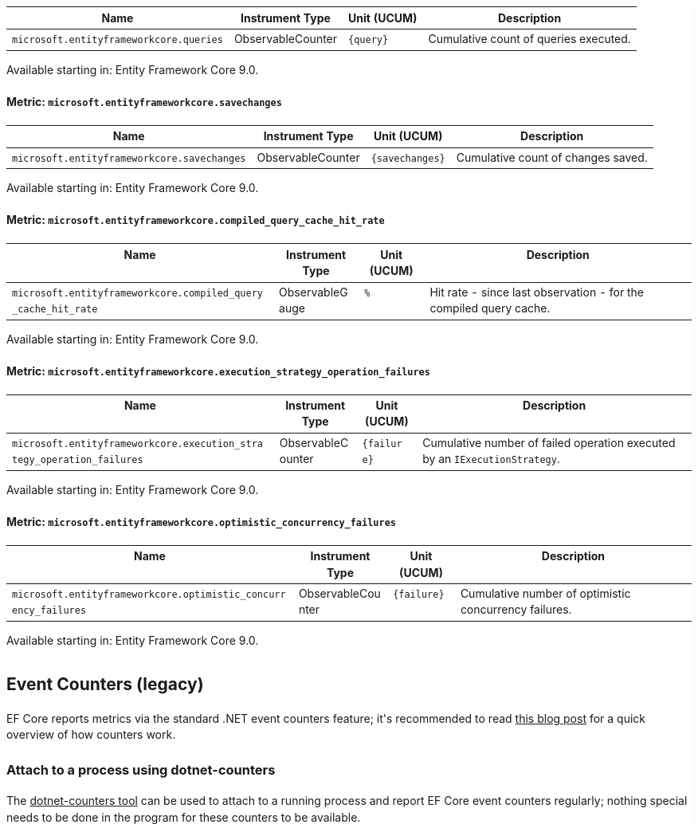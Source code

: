 | Name     | Instrument Type | Unit (UCUM) | Description    |
| -------- | --------------- | ----------- | -------------- |
| `microsoft.entityframeworkcore.queries` | ObservableCounter | `{query}` | Cumulative count of queries executed. |

Available starting in: Entity Framework Core 9.0.

#### Metric: `microsoft.entityframeworkcore.savechanges`

| Name     | Instrument Type | Unit (UCUM) | Description    |
| -------- | --------------- | ----------- | -------------- |
| `microsoft.entityframeworkcore.savechanges` | ObservableCounter | `{savechanges}` | Cumulative count of changes saved. |

Available starting in: Entity Framework Core 9.0.

#### Metric: `microsoft.entityframeworkcore.compiled_query_cache_hit_rate`

| Name     | Instrument Type | Unit (UCUM) | Description    |
| -------- | --------------- | ----------- | -------------- |
| `microsoft.entityframeworkcore.compiled_query_cache_hit_rate` | ObservableGauge | `%` | Hit rate - since last observation - for the compiled query cache. |

Available starting in: Entity Framework Core 9.0.

#### Metric: `microsoft.entityframeworkcore.execution_strategy_operation_failures`

| Name     | Instrument Type | Unit (UCUM) | Description    |
| -------- | --------------- | ----------- | -------------- |
| `microsoft.entityframeworkcore.execution_strategy_operation_failures` | ObservableCounter | `{failure}` | Cumulative number of failed operation executed by an `IExecutionStrategy`. |

Available starting in: Entity Framework Core 9.0.

#### Metric: `microsoft.entityframeworkcore.optimistic_concurrency_failures`

| Name     | Instrument Type | Unit (UCUM) | Description    |
| -------- | --------------- | ----------- | -------------- |
| `microsoft.entityframeworkcore.optimistic_concurrency_failures` | ObservableCounter | `{failure}` | Cumulative number of optimistic concurrency failures. |

Available starting in: Entity Framework Core 9.0.

## Event Counters (legacy)

EF Core reports metrics via the standard .NET event counters feature; it's recommended to read [this blog post](https://devblogs.microsoft.com/dotnet/introducing-diagnostics-improvements-in-net-core-3-0/) for a quick overview of how counters work.

### Attach to a process using dotnet-counters

The [dotnet-counters tool](/dotnet/core/diagnostics/dotnet-counters) can be used to attach to a running process and report EF Core event counters regularly; nothing special needs to be done in the program for these counters to be available.
